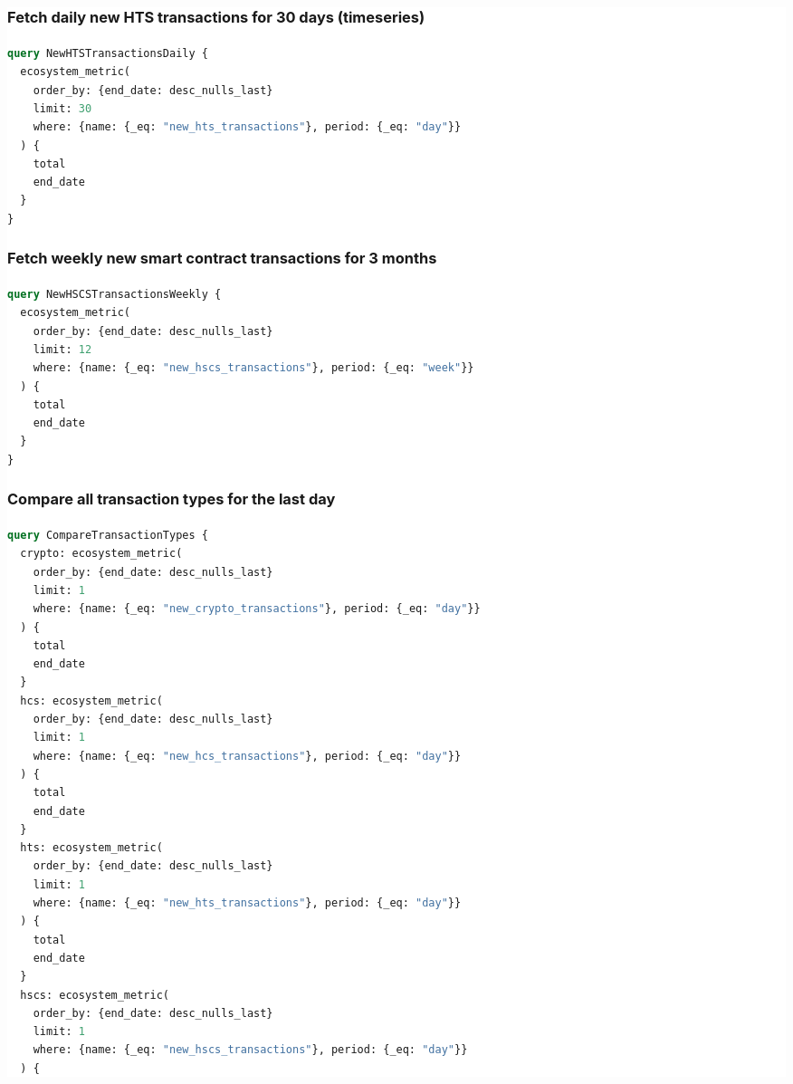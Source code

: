 ### Fetch daily new HTS transactions for 30 days (timeseries)

```graphql
query NewHTSTransactionsDaily {
  ecosystem_metric(
    order_by: {end_date: desc_nulls_last}
    limit: 30
    where: {name: {_eq: "new_hts_transactions"}, period: {_eq: "day"}}
  ) {
    total
    end_date
  }
}
```

### Fetch weekly new smart contract transactions for 3 months

```graphql
query NewHSCSTransactionsWeekly {
  ecosystem_metric(
    order_by: {end_date: desc_nulls_last}
    limit: 12
    where: {name: {_eq: "new_hscs_transactions"}, period: {_eq: "week"}}
  ) {
    total
    end_date
  }
}
```

### Compare all transaction types for the last day

```graphql
query CompareTransactionTypes {
  crypto: ecosystem_metric(
    order_by: {end_date: desc_nulls_last}
    limit: 1
    where: {name: {_eq: "new_crypto_transactions"}, period: {_eq: "day"}}
  ) {
    total
    end_date
  }
  hcs: ecosystem_metric(
    order_by: {end_date: desc_nulls_last}
    limit: 1
    where: {name: {_eq: "new_hcs_transactions"}, period: {_eq: "day"}}
  ) {
    total
    end_date
  }
  hts: ecosystem_metric(
    order_by: {end_date: desc_nulls_last}
    limit: 1
    where: {name: {_eq: "new_hts_transactions"}, period: {_eq: "day"}}
  ) {
    total
    end_date
  }
  hscs: ecosystem_metric(
    order_by: {end_date: desc_nulls_last}
    limit: 1
    where: {name: {_eq: "new_hscs_transactions"}, period: {_eq: "day"}}
  ) {
```